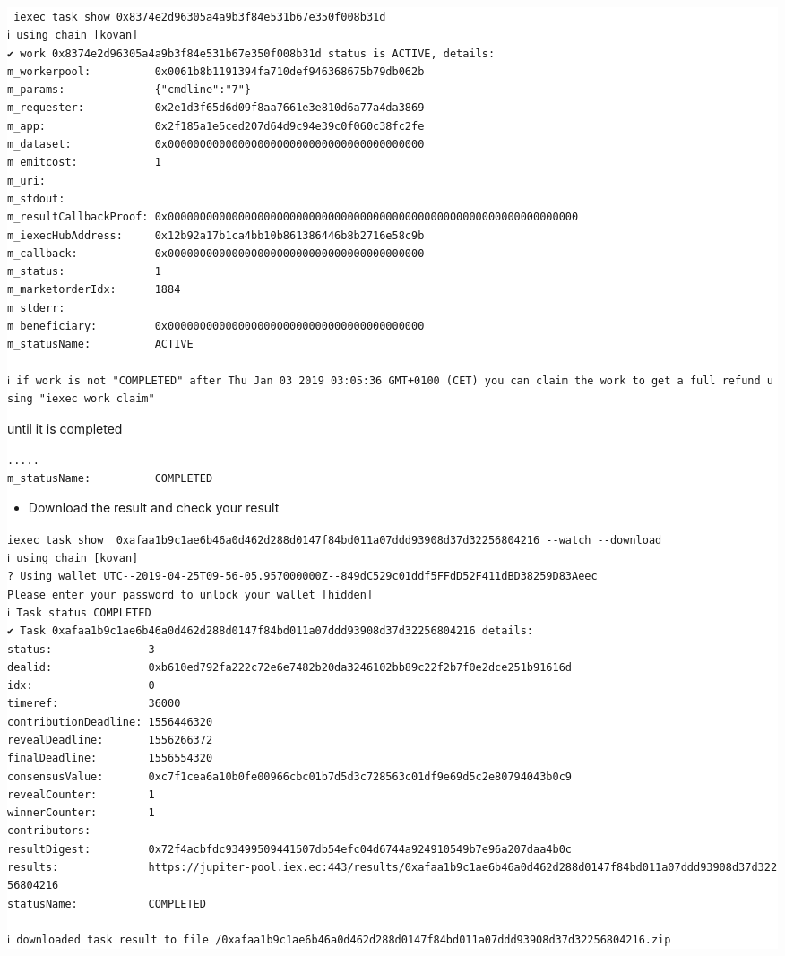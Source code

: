 ```text
 iexec task show 0x8374e2d96305a4a9b3f84e531b67e350f008b31d
ℹ using chain [kovan]
✔ work 0x8374e2d96305a4a9b3f84e531b67e350f008b31d status is ACTIVE, details:
m_workerpool:          0x0061b8b1191394fa710def946368675b79db062b
m_params:              {"cmdline":"7"}
m_requester:           0x2e1d3f65d6d09f8aa7661e3e810d6a77a4da3869
m_app:                 0x2f185a1e5ced207d64d9c94e39c0f060c38fc2fe
m_dataset:             0x0000000000000000000000000000000000000000
m_emitcost:            1
m_uri:
m_stdout:
m_resultCallbackProof: 0x0000000000000000000000000000000000000000000000000000000000000000
m_iexecHubAddress:     0x12b92a17b1ca4bb10b861386446b8b2716e58c9b
m_callback:            0x0000000000000000000000000000000000000000
m_status:              1
m_marketorderIdx:      1884
m_stderr:
m_beneficiary:         0x0000000000000000000000000000000000000000
m_statusName:          ACTIVE

ℹ if work is not "COMPLETED" after Thu Jan 03 2019 03:05:36 GMT+0100 (CET) you can claim the work to get a full refund using "iexec work claim"
```

until it is completed

```text
.....
m_statusName:          COMPLETED
```

* Download the result and check your result

```text
iexec task show  0xafaa1b9c1ae6b46a0d462d288d0147f84bd011a07ddd93908d37d32256804216 --watch --download
ℹ using chain [kovan]
? Using wallet UTC--2019-04-25T09-56-05.957000000Z--849dC529c01ddf5FFdD52F411dBD38259D83Aeec
Please enter your password to unlock your wallet [hidden]
ℹ Task status COMPLETED
✔ Task 0xafaa1b9c1ae6b46a0d462d288d0147f84bd011a07ddd93908d37d32256804216 details:
status:               3
dealid:               0xb610ed792fa222c72e6e7482b20da3246102bb89c22f2b7f0e2dce251b91616d
idx:                  0
timeref:              36000
contributionDeadline: 1556446320
revealDeadline:       1556266372
finalDeadline:        1556554320
consensusValue:       0xc7f1cea6a10b0fe00966cbc01b7d5d3c728563c01df9e69d5c2e80794043b0c9
revealCounter:        1
winnerCounter:        1
contributors:
resultDigest:         0x72f4acbfdc93499509441507db54efc04d6744a924910549b7e96a207daa4b0c
results:              https://jupiter-pool.iex.ec:443/results/0xafaa1b9c1ae6b46a0d462d288d0147f84bd011a07ddd93908d37d32256804216
statusName:           COMPLETED

ℹ downloaded task result to file /0xafaa1b9c1ae6b46a0d462d288d0147f84bd011a07ddd93908d37d32256804216.zip
```
